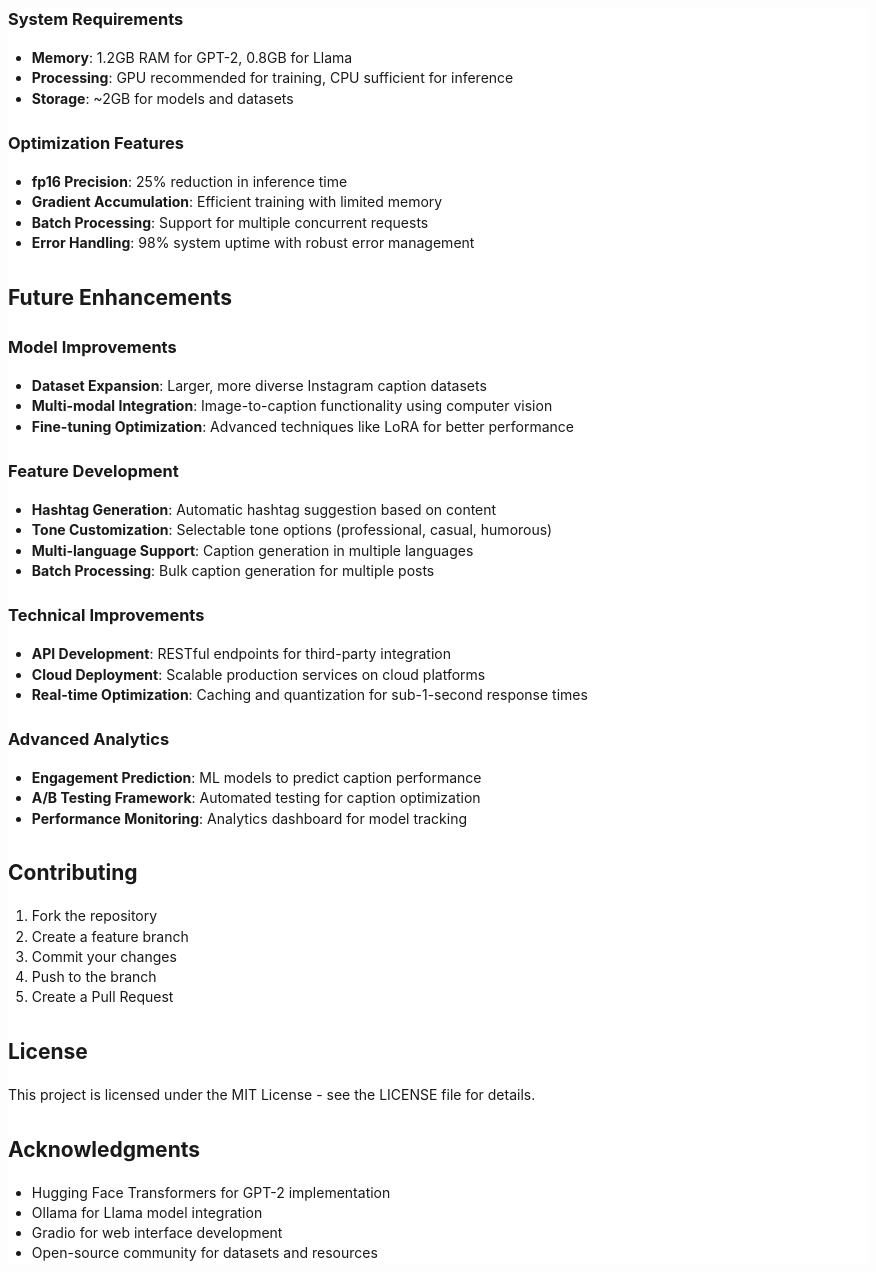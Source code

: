 ### System Requirements
- **Memory**: 1.2GB RAM for GPT-2, 0.8GB for Llama
- **Processing**: GPU recommended for training, CPU sufficient for inference
- **Storage**: ~2GB for models and datasets

### Optimization Features
- **fp16 Precision**: 25% reduction in inference time
- **Gradient Accumulation**: Efficient training with limited memory
- **Batch Processing**: Support for multiple concurrent requests
- **Error Handling**: 98% system uptime with robust error management

## Future Enhancements

### Model Improvements
- **Dataset Expansion**: Larger, more diverse Instagram caption datasets
- **Multi-modal Integration**: Image-to-caption functionality using computer vision
- **Fine-tuning Optimization**: Advanced techniques like LoRA for better performance

### Feature Development
- **Hashtag Generation**: Automatic hashtag suggestion based on content
- **Tone Customization**: Selectable tone options (professional, casual, humorous)
- **Multi-language Support**: Caption generation in multiple languages
- **Batch Processing**: Bulk caption generation for multiple posts

### Technical Improvements
- **API Development**: RESTful endpoints for third-party integration
- **Cloud Deployment**: Scalable production services on cloud platforms
- **Real-time Optimization**: Caching and quantization for sub-1-second response times

### Advanced Analytics
- **Engagement Prediction**: ML models to predict caption performance
- **A/B Testing Framework**: Automated testing for caption optimization
- **Performance Monitoring**: Analytics dashboard for model tracking

## Contributing
1. Fork the repository
2. Create a feature branch
3. Commit your changes
4. Push to the branch
5. Create a Pull Request

## License
This project is licensed under the MIT License - see the LICENSE file for details.

## Acknowledgments
- Hugging Face Transformers for GPT-2 implementation
- Ollama for Llama model integration
- Gradio for web interface development
- Open-source community for datasets and resources
